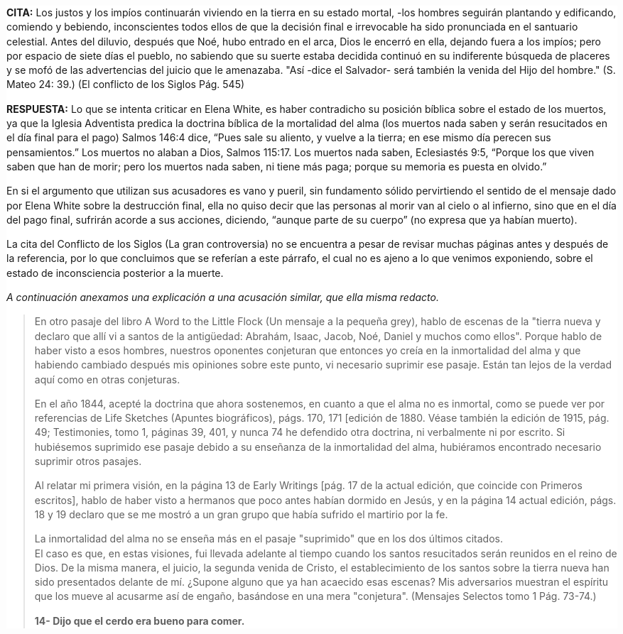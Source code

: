  **CITA:** Los justos y los impíos continuarán viviendo en la tierra en su estado mortal, -los hombres seguirán plantando y edificando, comiendo y bebiendo, inconscientes todos ellos de que la decisión final e irrevocable ha sido pronunciada en el santuario celestial. Antes del diluvio, después que Noé, hubo entrado en el arca, Dios le encerró en ella, dejando fuera a los impíos; pero por espacio de siete días el pueblo, no sabiendo que su suerte estaba decidida continuó en su indiferente búsqueda de placeres y se mofó de las advertencias del juicio que le amenazaba. "Así -dice el Salvador- será también la venida del Hijo del hombre." (S. Mateo 24: 39.) (El conflicto de los Siglos Pág. 545)

 **RESPUESTA:** Lo que se intenta criticar en Elena White, es haber contradicho su posición bíblica sobre el estado de los muertos, ya que la Iglesia Adventista predica la doctrina bíblica de la mortalidad del alma (los muertos nada saben y serán resucitados en el día final para el pago) Salmos 146:4 dice, “Pues sale su aliento, y vuelve a la tierra; en ese mismo día perecen sus pensamientos.” Los muertos no alaban a Dios, Salmos 115:17. Los muertos nada saben, Eclesiastés 9:5, “Porque los que viven saben que han de morir; pero los muertos nada saben, ni tiene más paga; porque su memoria es puesta en olvido.”

 En si el argumento que utilizan sus acusadores es vano y pueril, sin fundamento sólido pervirtiendo el sentido de el mensaje dado por Elena White sobre la destrucción final, ella no quiso decir que las personas al morir van al cielo o al infierno, sino que en el día del pago final, sufrirán acorde a sus acciones, diciendo, “aunque parte de su cuerpo” (no expresa que ya habían muerto).

 La cita del Conflicto de los Siglos (La gran controversia) no se encuentra a pesar de revisar muchas páginas antes y después de la referencia, por lo que concluimos que se referían a este párrafo, el cual no es ajeno a lo que venimos exponiendo, sobre el estado de inconsciencia posterior a la muerte.

 *A continuación anexamos una explicación a una acusación similar, que ella misma redacto.*

 
>  En otro pasaje del libro A Word to the Little Flock (Un mensaje a la pequeña grey), hablo de escenas de la "tierra nueva y declaro que allí vi a santos de la antigüedad: Abrahám, Isaac, Jacob, Noé, Daniel y muchos como ellos". Porque hablo de haber visto a esos hombres, nuestros oponentes conjeturan que entonces yo creía en la inmortalidad del alma y que habiendo cambiado después mis opiniones sobre este punto, vi necesario suprimir ese pasaje. Están tan lejos de la verdad aquí como en otras conjeturas.
> 
>   
>  En el año 1844, acepté la doctrina que ahora sostenemos, en cuanto a que el alma no es inmortal, como se puede ver por referencias de Life Sketches (Apuntes biográficos), págs. 170, 171 [edición de 1880. Véase también la edición de 1915, pág. 49; Testimonies, tomo 1, páginas 39, 401, y nunca 74 he defendido otra doctrina, ni verbalmente ni por escrito. Si hubiésemos suprimido ese pasaje debido a su enseñanza de la inmortalidad del alma, hubiéramos encontrado necesario suprimir otros pasajes.
> 
>   
>  Al relatar mi primera visión, en la página 13 de Early Writings [pág. 17 de la actual edición, que coincide con Primeros escritos], hablo de haber visto a hermanos que poco antes habían dormido en Jesús, y en la página 14 actual edición, págs. 18 y 19 declaro que se me mostró a un gran grupo que había sufrido el martirio por la fe.
> 
>   
>  La inmortalidad del alma no se enseña más en el pasaje "suprimido" que en los dos últimos citados.  
>  El caso es que, en estas visiones, fui llevada adelante al tiempo cuando los santos resucitados serán reunidos en el reino de Dios. De la misma manera, el juicio, la segunda venida de Cristo, el establecimiento de los santos sobre la tierra nueva han sido presentados delante de mí. ¿Supone alguno que ya han acaecido esas escenas? Mis adversarios muestran el espíritu que los mueve al acusarme así de engaño, basándose en una mera "conjetura". (Mensajes Selectos tomo 1 Pág. 73-74.)
> 
>   **14- Dijo que el cerdo era bueno para comer.**
